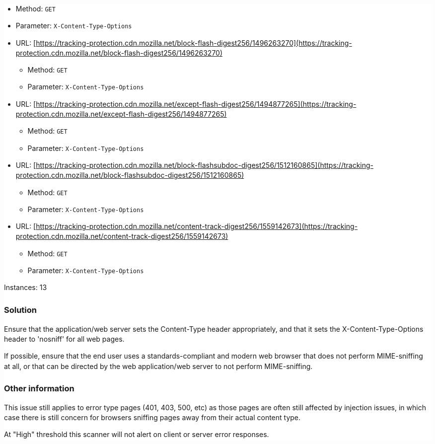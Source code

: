   * Method: `GET`
  
  
  * Parameter: `X-Content-Type-Options`
  
  
  
  
* URL: [https://tracking-protection.cdn.mozilla.net/block-flash-digest256/1496263270](https://tracking-protection.cdn.mozilla.net/block-flash-digest256/1496263270)
  
  
  * Method: `GET`
  
  
  * Parameter: `X-Content-Type-Options`
  
  
  
  
* URL: [https://tracking-protection.cdn.mozilla.net/except-flash-digest256/1494877265](https://tracking-protection.cdn.mozilla.net/except-flash-digest256/1494877265)
  
  
  * Method: `GET`
  
  
  * Parameter: `X-Content-Type-Options`
  
  
  
  
* URL: [https://tracking-protection.cdn.mozilla.net/block-flashsubdoc-digest256/1512160865](https://tracking-protection.cdn.mozilla.net/block-flashsubdoc-digest256/1512160865)
  
  
  * Method: `GET`
  
  
  * Parameter: `X-Content-Type-Options`
  
  
  
  
* URL: [https://tracking-protection.cdn.mozilla.net/content-track-digest256/1559142673](https://tracking-protection.cdn.mozilla.net/content-track-digest256/1559142673)
  
  
  * Method: `GET`
  
  
  * Parameter: `X-Content-Type-Options`
  
  
  
  
Instances: 13
  
### Solution
<p>Ensure that the application/web server sets the Content-Type header appropriately, and that it sets the X-Content-Type-Options header to 'nosniff' for all web pages.</p><p>If possible, ensure that the end user uses a standards-compliant and modern web browser that does not perform MIME-sniffing at all, or that can be directed by the web application/web server to not perform MIME-sniffing.</p>
  
### Other information
<p>This issue still applies to error type pages (401, 403, 500, etc) as those pages are often still affected by injection issues, in which case there is still concern for browsers sniffing pages away from their actual content type.</p><p>At "High" threshold this scanner will not alert on client or server error responses.</p>
  
